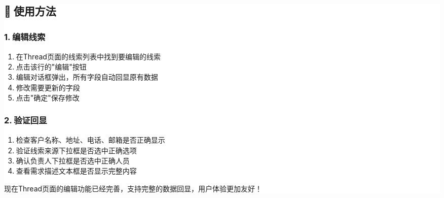 ## 🚀 使用方法

### 1. **编辑线索**
1. 在Thread页面的线索列表中找到要编辑的线索
2. 点击该行的"编辑"按钮
3. 编辑对话框弹出，所有字段自动回显原有数据
4. 修改需要更新的字段
5. 点击"确定"保存修改

### 2. **验证回显**
1. 检查客户名称、地址、电话、邮箱是否正确显示
2. 验证线索来源下拉框是否选中正确选项
3. 确认负责人下拉框是否选中正确人员
4. 查看需求描述文本框是否显示完整内容

现在Thread页面的编辑功能已经完善，支持完整的数据回显，用户体验更加友好！
